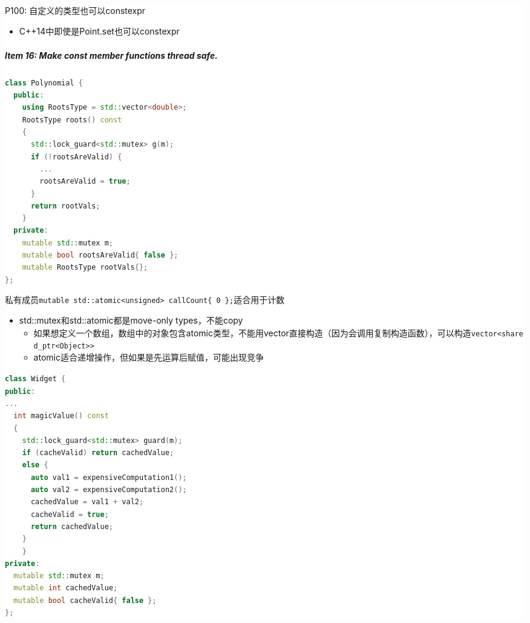 ```c++

```

P100: 自定义的类型也可以constexpr

* C++14中即使是Point.set也可以constexpr



##### Item 16: Make **const** member functions thread safe.

```c++
class Polynomial {
  public:
    using RootsType = std::vector<double>;
    RootsType roots() const
    {
      std::lock_guard<std::mutex> g(m);
      if (!rootsAreValid) {
        ...
        rootsAreValid = true;
      }
      return rootVals;
    }
  private:
  	mutable std::mutex m;
    mutable bool rootsAreValid{ false };
    mutable RootsType rootVals{};
};
```

私有成员`mutable std::atomic<unsigned> callCount{ 0 };`适合用于计数

* std::mutex和std::atomic都是move-only types，不能copy
  * 如果想定义一个数组，数组中的对象包含atomic类型，不能用vector直接构造（因为会调用复制构造函数），可以构造`vector<shared_ptr<Object>>`
  * atomic适合递增操作，但如果是先运算后赋值，可能出现竞争

```c++
class Widget {
public:
...
  int magicValue() const
  {
    std::lock_guard<std::mutex> guard(m);
    if (cacheValid) return cachedValue;
    else {
      auto val1 = expensiveComputation1();
      auto val2 = expensiveComputation2();
      cachedValue = val1 + val2;
      cacheValid = true;
      return cachedValue;
    }
	}
private:
  mutable std::mutex m;
  mutable int cachedValue;
  mutable bool cacheValid{ false };
};
```
